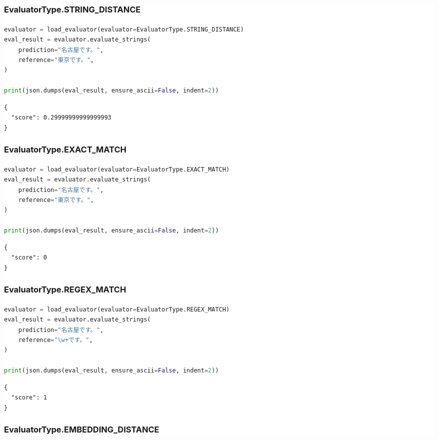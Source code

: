 ### EvaluatorType.STRING_DISTANCE

```python
evaluator = load_evaluator(evaluator=EvaluatorType.STRING_DISTANCE)
eval_result = evaluator.evaluate_strings(
    prediction="名古屋です。",
    reference="東京です。",
)

print(json.dumps(eval_result, ensure_ascii=False, indent=2))
```

```
{
  "score": 0.29999999999999993
}
```

### EvaluatorType.EXACT_MATCH

```python
evaluator = load_evaluator(evaluator=EvaluatorType.EXACT_MATCH)
eval_result = evaluator.evaluate_strings(
    prediction="名古屋です。",
    reference="東京です。",
)

print(json.dumps(eval_result, ensure_ascii=False, indent=2))
```

```
{
  "score": 0
}
```

### EvaluatorType.REGEX_MATCH

```python
evaluator = load_evaluator(evaluator=EvaluatorType.REGEX_MATCH)
eval_result = evaluator.evaluate_strings(
    prediction="名古屋です。",
    reference="\w+です。",
)

print(json.dumps(eval_result, ensure_ascii=False, indent=2))
```

```
{
  "score": 1
}
```

### EvaluatorType.EMBEDDING_DISTANCE
